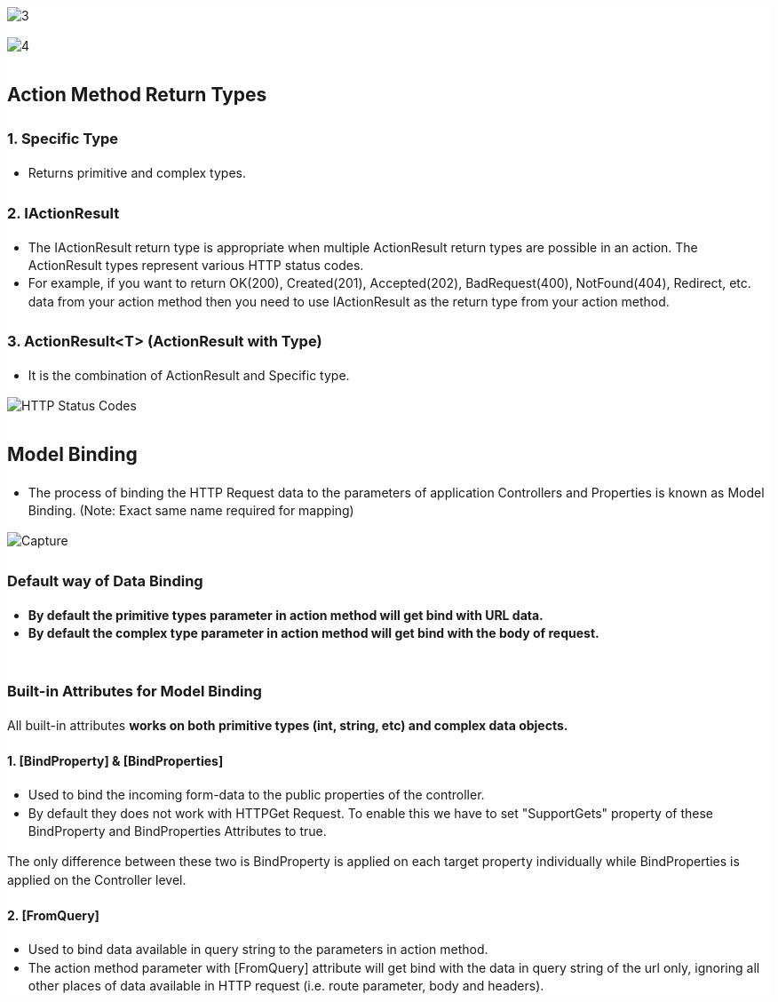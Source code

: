 ![3](https://user-images.githubusercontent.com/76180043/176834170-a7bb7a58-0a27-490f-a7d9-8319a7289b2b.PNG)

![4](https://user-images.githubusercontent.com/76180043/176834185-c8e06db8-5bc0-4ff5-8feb-3f9a55786e2a.PNG)

## Action Method Return Types

### 1. Specific Type
- Returns primitive and complex types.

### 2. IActionResult
- The IActionResult return type is appropriate when multiple ActionResult return types are possible in an action. The ActionResult types represent various HTTP status codes.
- For example, if you want to return OK(200), Created(201), Accepted(202), BadRequest(400), NotFound(404), Redirect, etc. data from your action method then you need to use IActionResult as the return type from your action method.

### 3. ActionResult&lt;T&gt; (ActionResult with Type)
- It is the combination of ActionResult and Specific type.

![HTTP Status Codes](https://github.com/M-Talha-Jabbar/WebAPIs-Asp.NetCore5/assets/76180043/3e335cee-3ae7-4faa-85a9-48ab34959e65)

## Model Binding
- The process of binding the HTTP Request data to the parameters of application Controllers and Properties is known as Model Binding. (Note: Exact same name required for mapping)

![Capture](https://user-images.githubusercontent.com/76180043/176880724-811ac9c7-6251-4395-b079-f922045f698f.PNG)

### Default way of Data Binding
- <b>By default the primitive types parameter in action method will get bind with URL data.</b>
- <b>By default the complex type parameter in action method will get bind with the body of request.</b> <br /><br />

### Built-in Attributes for Model Binding
All built-in attributes <b>works on both primitive types (int, string, etc) and complex data objects.</b>

#### 1. [BindProperty] & [BindProperties]
- Used to bind the incoming form-data to the public properties of the controller.
- By default they does not work with HTTPGet Request. To enable this we have to set "SupportGets" property of these BindProperty and BindProperties Attributes to true. 

The only difference between these two is BindProperty is applied on each target property individually while BindProperties is applied on the Controller level.

#### 2. [FromQuery]
- Used to bind data available in query string to the parameters in action method.
- The action method parameter with [FromQuery] attribute will get bind with the data in query string of the url only, ignoring all other places of data available in HTTP request (i.e. route parameter, body and headers).
